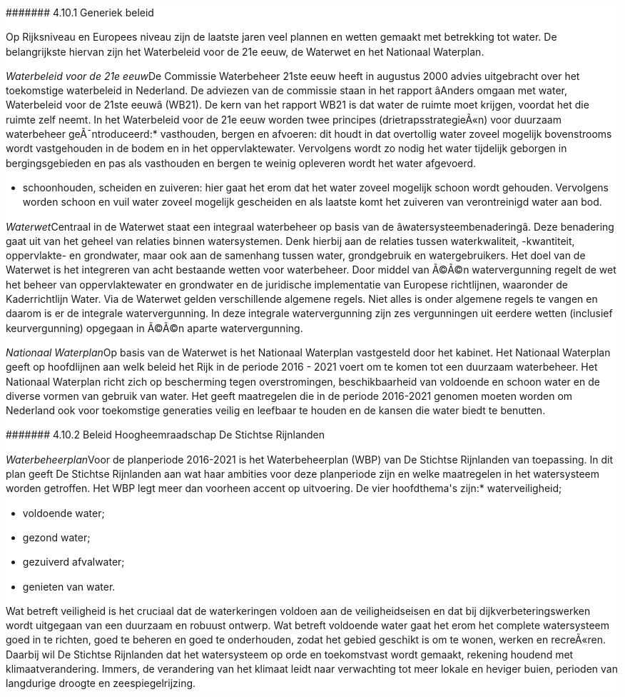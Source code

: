 ####### 4\.10\.1 Generiek beleid

Op Rijksniveau en Europees niveau zijn de laatste jaren veel plannen en wetten gemaakt met betrekking tot water. De belangrijkste hiervan zijn het Waterbeleid voor de 21e eeuw, de Waterwet en het Nationaal Waterplan.

*Waterbeleid voor de 21e eeuw*De Commissie Waterbeheer 21ste eeuw heeft in augustus 2000 advies uitgebracht over het toekomstige waterbeleid in Nederland. De adviezen van de commissie staan in het rapport âAnders omgaan met water, Waterbeleid voor de 21ste eeuwâ (WB21\). De kern van het rapport WB21 is dat water de ruimte moet krijgen, voordat het die ruimte zelf neemt. In het Waterbeleid voor de 21e eeuw worden twee principes (drietrapsstrategieÃ«n) voor duurzaam waterbeheer geÃ¯ntroduceerd:* vasthouden, bergen en afvoeren: dit houdt in dat overtollig water zoveel mogelijk bovenstrooms wordt vastgehouden in de bodem en in het oppervlaktewater. Vervolgens wordt zo nodig het water tijdelijk geborgen in bergingsgebieden en pas als vasthouden en bergen te weinig opleveren wordt het water afgevoerd.

* schoonhouden, scheiden en zuiveren: hier gaat het erom dat het water zoveel mogelijk schoon wordt gehouden. Vervolgens worden schoon en vuil water zoveel mogelijk gescheiden en als laatste komt het zuiveren van verontreinigd water aan bod.

*Waterwet*Centraal in de Waterwet staat een integraal waterbeheer op basis van de âwatersysteembenaderingâ. Deze benadering gaat uit van het geheel van relaties binnen watersystemen. Denk hierbij aan de relaties tussen waterkwaliteit, \-kwantiteit, oppervlakte\- en grondwater, maar ook aan de samenhang tussen water, grondgebruik en watergebruikers. Het doel van de Waterwet is het integreren van acht bestaande wetten voor waterbeheer. Door middel van Ã©Ã©n watervergunning regelt de wet het beheer van oppervlaktewater en grondwater en de juridische implementatie van Europese richtlijnen, waaronder de Kaderrichtlijn Water. Via de Waterwet gelden verschillende algemene regels. Niet alles is onder algemene regels te vangen en daarom is er de integrale watervergunning. In deze integrale watervergunning zijn zes vergunningen uit eerdere wetten (inclusief keurvergunning) opgegaan in Ã©Ã©n aparte watervergunning.

*Nationaal Waterplan*Op basis van de Waterwet is het Nationaal Waterplan vastgesteld door het kabinet. Het Nationaal Waterplan geeft op hoofdlijnen aan welk beleid het Rijk in de periode 2016 \- 2021 voert om te komen tot een duurzaam waterbeheer. Het Nationaal Waterplan richt zich op bescherming tegen overstromingen, beschikbaarheid van voldoende en schoon water en de diverse vormen van gebruik van water. Het geeft maatregelen die in de periode 2016\-2021 genomen moeten worden om Nederland ook voor toekomstige generaties veilig en leefbaar te houden en de kansen die water biedt te benutten.

####### 4\.10\.2 Beleid Hoogheemraadschap De Stichtse Rijnlanden

*Waterbeheerplan*Voor de planperiode 2016\-2021 is het Waterbeheerplan (WBP) van De Stichtse Rijnlanden van toepassing. In dit plan geeft De Stichtse Rijnlanden aan wat haar ambities voor deze planperiode zijn en welke maatregelen in het watersysteem worden getroffen. Het WBP legt meer dan voorheen accent op uitvoering. De vier hoofdthema's zijn:* waterveiligheid;

* voldoende water;

* gezond water;

* gezuiverd afvalwater;

* genieten van water.

Wat betreft veiligheid is het cruciaal dat de waterkeringen voldoen aan de veiligheidseisen en dat bij dijkverbeteringswerken wordt uitgegaan van een duurzaam en robuust ontwerp. Wat betreft voldoende water gaat het erom het complete watersysteem goed in te richten, goed te beheren en goed te onderhouden, zodat het gebied geschikt is om te wonen, werken en recreÃ«ren. Daarbij wil De Stichtse Rijnlanden dat het watersysteem op orde en toekomstvast wordt gemaakt, rekening houdend met klimaatverandering. Immers, de verandering van het klimaat leidt naar verwachting tot meer lokale en heviger buien, perioden van langdurige droogte en zeespiegelrijzing.
